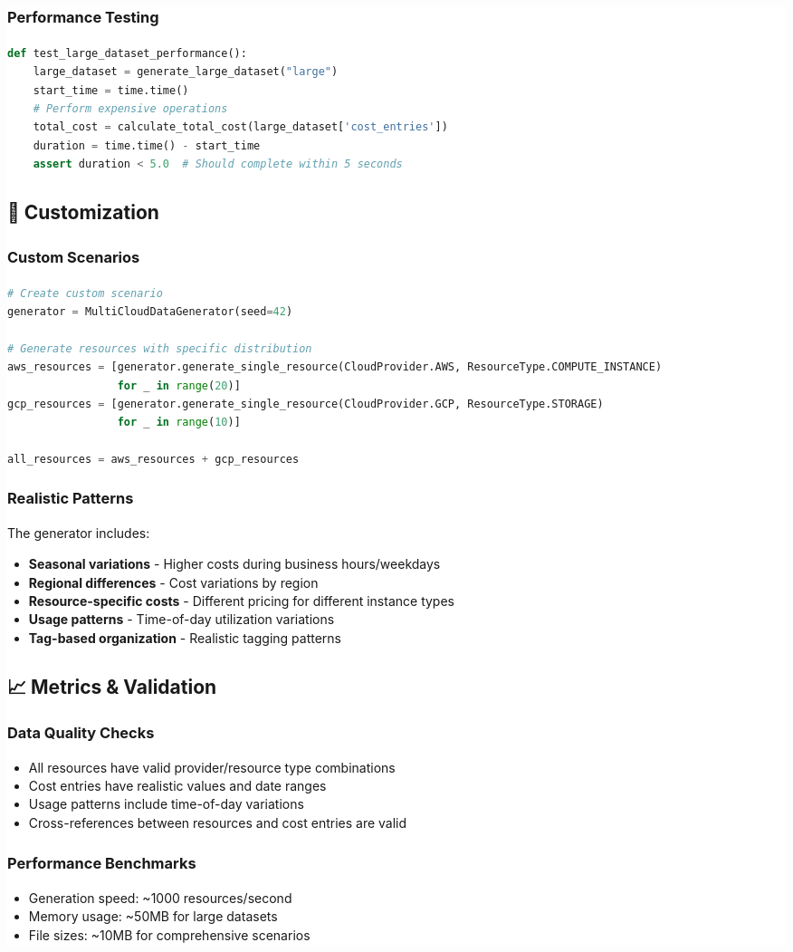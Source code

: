 ### Performance Testing
```python
def test_large_dataset_performance():
    large_dataset = generate_large_dataset("large")
    start_time = time.time()
    # Perform expensive operations
    total_cost = calculate_total_cost(large_dataset['cost_entries'])
    duration = time.time() - start_time
    assert duration < 5.0  # Should complete within 5 seconds
```

## 🔧 Customization

### Custom Scenarios
```python
# Create custom scenario
generator = MultiCloudDataGenerator(seed=42)

# Generate resources with specific distribution
aws_resources = [generator.generate_single_resource(CloudProvider.AWS, ResourceType.COMPUTE_INSTANCE)
                 for _ in range(20)]
gcp_resources = [generator.generate_single_resource(CloudProvider.GCP, ResourceType.STORAGE)
                 for _ in range(10)]

all_resources = aws_resources + gcp_resources
```

### Realistic Patterns
The generator includes:
- **Seasonal variations** - Higher costs during business hours/weekdays
- **Regional differences** - Cost variations by region
- **Resource-specific costs** - Different pricing for different instance types
- **Usage patterns** - Time-of-day utilization variations
- **Tag-based organization** - Realistic tagging patterns

## 📈 Metrics & Validation

### Data Quality Checks
- All resources have valid provider/resource type combinations
- Cost entries have realistic values and date ranges
- Usage patterns include time-of-day variations
- Cross-references between resources and cost entries are valid

### Performance Benchmarks
- Generation speed: ~1000 resources/second
- Memory usage: ~50MB for large datasets
- File sizes: ~10MB for comprehensive scenarios
